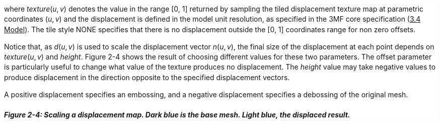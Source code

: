where $texture(u, v)$ denotes the value in the range [0, 1] returned by sampling the tiled displacement texture map at parametric coordinates $(u, v)$ and the displacement is defined in the model unit resolution, as specified in the 3MF core specification ([3.4 Model](https://github.com/3MFConsortium/spec_core/blob/1.3.0/3MF%20Core%20Specification.md#34-model)). The tile style NONE specifies that there is no displacement outside the [0, 1] coordinates range for non zero offsets.

Notice that, as $d(u, v)$ is used to scale the displacement vector $n(u, v)$, the final size of the displacement at each point depends on $texture(u, v)$ and *height*. Figure 2-4 shows the result of choosing different values for these two parameters. The offset parameter is particularly useful to change what value of the texture produces no displacement. The *height* value may take negative values to produce displacement in the direction opposite to the specified displacement vectors.

A positive displacement specifies an embossing, and a negative displacement specifies a debossing of the original mesh.

##### Figure 2-4: Scaling a displacement map. Dark blue is the base mesh. Light blue, the displaced result.
